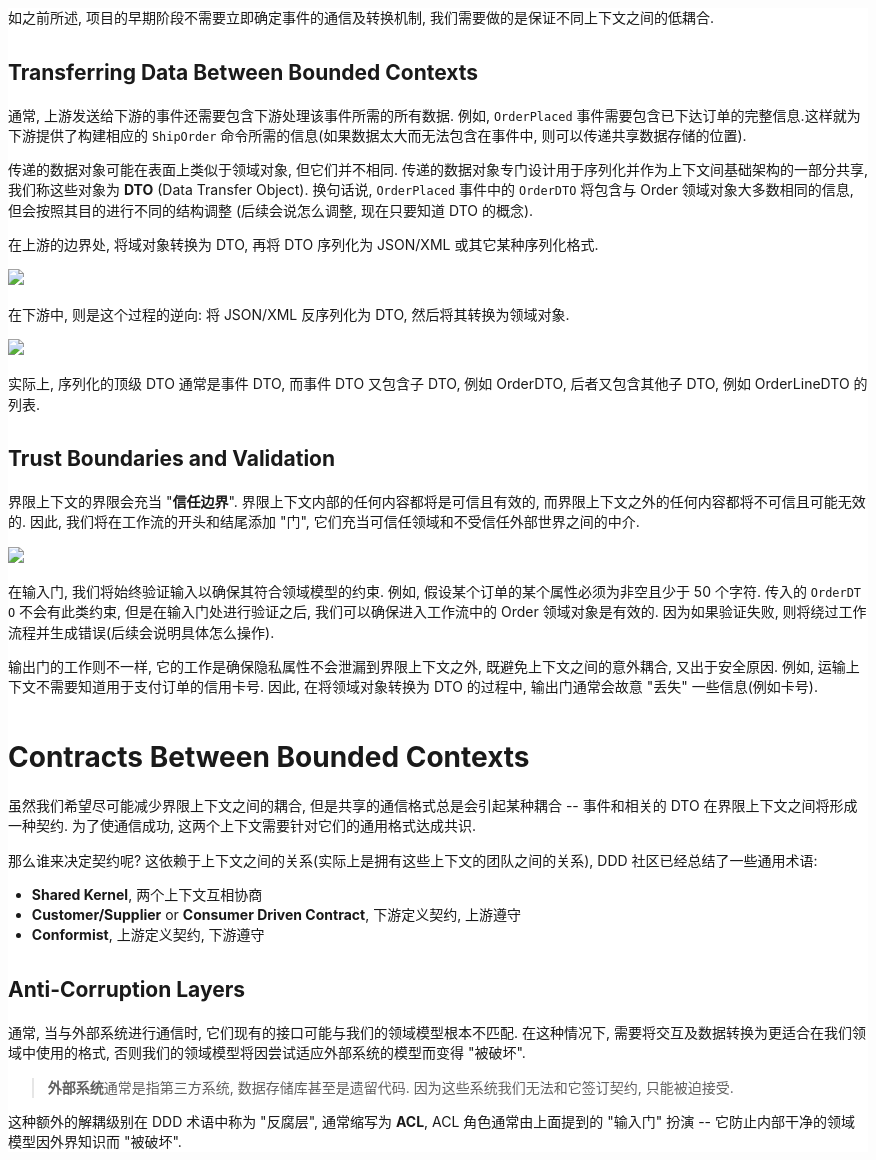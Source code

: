 如之前所述, 项目的早期阶段不需要立即确定事件的通信及转换机制, 我们需要做的是保证不同上下文之间的低耦合.

## Transferring Data Between Bounded Contexts

通常, 上游发送给下游的事件还需要包含下游处理该事件所需的所有数据. 例如, `OrderPlaced` 事件需要包含已下达订单的完整信息.这样就为下游提供了构建相应的 `ShipOrder` 命令所需的信息(如果数据太大而无法包含在事件中, 则可以传递共享数据存储的位置).

传递的数据对象可能在表面上类似于领域对象, 但它们并不相同. 传递的数据对象专门设计用于序列化并作为上下文间基础架构的一部分共享, 我们称这些对象为 **DTO** (Data Transfer Object). 换句话说, `OrderPlaced` 事件中的 `OrderDTO` 将包含与 Order 领域对象大多数相同的信息, 但会按照其目的进行不同的结构调整 (后续会说怎么调整, 现在只要知道 DTO 的概念).

在上游的边界处, 将域对象转换为 DTO, 再将 DTO 序列化为 JSON/XML 或其它某种序列化格式.

![](http://www.smallcpp.cn/theme/images/函数式领域建模/converted-dto.png)

在下游中, 则是这个过程的逆向: 将 JSON/XML 反序列化为 DTO, 然后将其转换为领域对象.

![](http://www.smallcpp.cn/theme/images/函数式领域建模/converted-domain.png)

实际上, 序列化的顶级 DTO 通常是事件 DTO, 而事件 DTO 又包含子 DTO, 例如 OrderDTO, 后者又包含其他子 DTO, 例如 OrderLineDTO 的列表.

## Trust Boundaries and Validation

界限上下文的界限会充当 "**信任边界**". 界限上下文内部的任何内容都将是可信且有效的, 而界限上下文之外的任何内容都将不可信且可能无效的. 因此, 我们将在工作流的开头和结尾添加 "门", 它们充当可信任领域和不受信任外部世界之间的中介.

![](http://www.smallcpp.cn/theme/images/函数式领域建模/trust.png)

在输入门, 我们将始终验证输入以确保其符合领域模型的约束. 例如, 假设某个订单的某个属性必须为非空且少于 50 个字符. 传入的 `OrderDTO` 不会有此类约束, 但是在输入门处进行验证之后, 我们可以确保进入工作流中的 Order 领域对象是有效的. 因为如果验证失败, 则将绕过工作流程并生成错误(后续会说明具体怎么操作).

输出门的工作则不一样, 它的工作是确保隐私属性不会泄漏到界限上下文之外, 既避免上下文之间的意外耦合, 又出于安全原因. 例如, 运输上下文不需要知道用于支付订单的信用卡号. 因此, 在将领域对象转换为 DTO 的过程中, 输出门通常会故意 "丢失" 一些信息(例如卡号).

# Contracts Between Bounded Contexts

虽然我们希望尽可能减少界限上下文之间的耦合, 但是共享的通信格式总是会引起某种耦合 -- 事件和相关的 DTO 在界限上下文之间将形成一种契约. 为了使通信成功, 这两个上下文需要针对它们的通用格式达成共识.

那么谁来决定契约呢? 这依赖于上下文之间的关系(实际上是拥有这些上下文的团队之间的关系), DDD 社区已经总结了一些通用术语:

- **Shared Kernel**, 两个上下文互相协商
- **Customer/Supplier** or **Consumer Driven Contract**, 下游定义契约, 上游遵守
- **Conformist**, 上游定义契约, 下游遵守

## Anti-Corruption Layers

通常, 当与外部系统进行通信时, 它们现有的接口可能与我们的领域模型根本不匹配. 在这种情况下, 需要将交互及数据转换为更适合在我们领域中使用的格式, 否则我们的领域模型将因尝试适应外部系统的模型而变得 "被破坏".

> **外部系统**通常是指第三方系统, 数据存储库甚至是遗留代码. 因为这些系统我们无法和它签订契约, 只能被迫接受.

这种额外的解耦级别在 DDD 术语中称为 "反腐层", 通常缩写为 **ACL**, ACL 角色通常由上面提到的 "输入门" 扮演 -- 它防止内部干净的领域模型因外界知识而 "被破坏".

